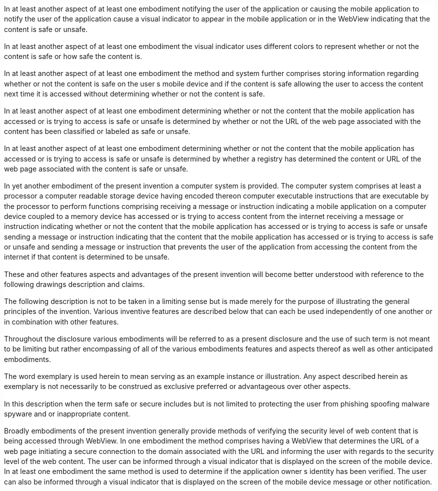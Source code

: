 In at least another aspect of at least one embodiment notifying the user of the application or causing the mobile application to notify the user of the application cause a visual indicator to appear in the mobile application or in the WebView indicating that the content is safe or unsafe.

In at least another aspect of at least one embodiment the visual indicator uses different colors to represent whether or not the content is safe or how safe the content is.

In at least another aspect of at least one embodiment the method and system further comprises storing information regarding whether or not the content is safe on the user s mobile device and if the content is safe allowing the user to access the content next time it is accessed without determining whether or not the content is safe.

In at least another aspect of at least one embodiment determining whether or not the content that the mobile application has accessed or is trying to access is safe or unsafe is determined by whether or not the URL of the web page associated with the content has been classified or labeled as safe or unsafe.

In at least another aspect of at least one embodiment determining whether or not the content that the mobile application has accessed or is trying to access is safe or unsafe is determined by whether a registry has determined the content or URL of the web page associated with the content is safe or unsafe.

In yet another embodiment of the present invention a computer system is provided. The computer system comprises at least a processor a computer readable storage device having encoded thereon computer executable instructions that are executable by the processor to perform functions comprising receiving a message or instruction indicating a mobile application on a computer device coupled to a memory device has accessed or is trying to access content from the internet receiving a message or instruction indicating whether or not the content that the mobile application has accessed or is trying to access is safe or unsafe sending a message or instruction indicating that the content that the mobile application has accessed or is trying to access is safe or unsafe and sending a message or instruction that prevents the user of the application from accessing the content from the internet if that content is determined to be unsafe.

These and other features aspects and advantages of the present invention will become better understood with reference to the following drawings description and claims.

The following description is not to be taken in a limiting sense but is made merely for the purpose of illustrating the general principles of the invention. Various inventive features are described below that can each be used independently of one another or in combination with other features.

Throughout the disclosure various embodiments will be referred to as a present disclosure and the use of such term is not meant to be limiting but rather encompassing of all of the various embodiments features and aspects thereof as well as other anticipated embodiments.

The word exemplary is used herein to mean serving as an example instance or illustration. Any aspect described herein as exemplary is not necessarily to be construed as exclusive preferred or advantageous over other aspects.

In this description when the term safe or secure includes but is not limited to protecting the user from phishing spoofing malware spyware and or inappropriate content.

Broadly embodiments of the present invention generally provide methods of verifying the security level of web content that is being accessed through WebView. In one embodiment the method comprises having a WebView that determines the URL of a web page initiating a secure connection to the domain associated with the URL and informing the user with regards to the security level of the web content. The user can be informed through a visual indicator that is displayed on the screen of the mobile device. In at least one embodiment the same method is used to determine if the application owner s identity has been verified. The user can also be informed through a visual indicator that is displayed on the screen of the mobile device message or other notification.
